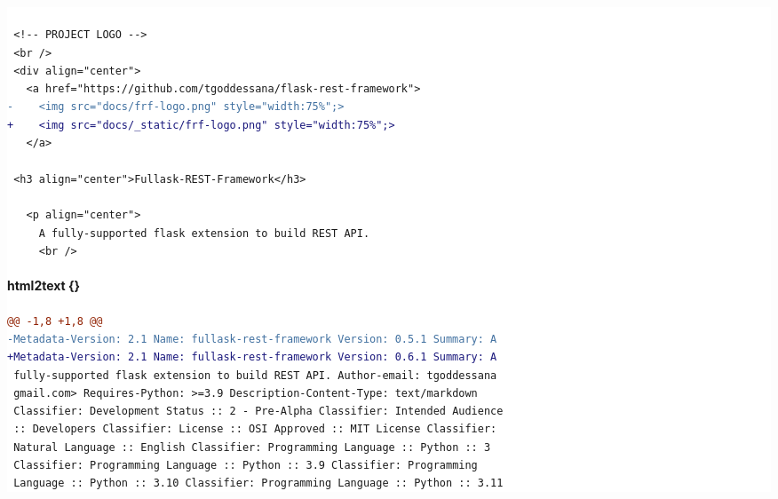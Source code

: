 ```diff
 
 <!-- PROJECT LOGO -->
 <br />
 <div align="center">
   <a href="https://github.com/tgoddessana/flask-rest-framework">
-    <img src="docs/frf-logo.png" style="width:75%";>
+    <img src="docs/_static/frf-logo.png" style="width:75%";>
   </a>
 
 <h3 align="center">Fullask-REST-Framework</h3>
 
   <p align="center">
     A fully-supported flask extension to build REST API.
     <br />
```

#### html2text {}

```diff
@@ -1,8 +1,8 @@
-Metadata-Version: 2.1 Name: fullask-rest-framework Version: 0.5.1 Summary: A
+Metadata-Version: 2.1 Name: fullask-rest-framework Version: 0.6.1 Summary: A
 fully-supported flask extension to build REST API. Author-email: tgoddessana
 gmail.com> Requires-Python: >=3.9 Description-Content-Type: text/markdown
 Classifier: Development Status :: 2 - Pre-Alpha Classifier: Intended Audience
 :: Developers Classifier: License :: OSI Approved :: MIT License Classifier:
 Natural Language :: English Classifier: Programming Language :: Python :: 3
 Classifier: Programming Language :: Python :: 3.9 Classifier: Programming
 Language :: Python :: 3.10 Classifier: Programming Language :: Python :: 3.11
```

